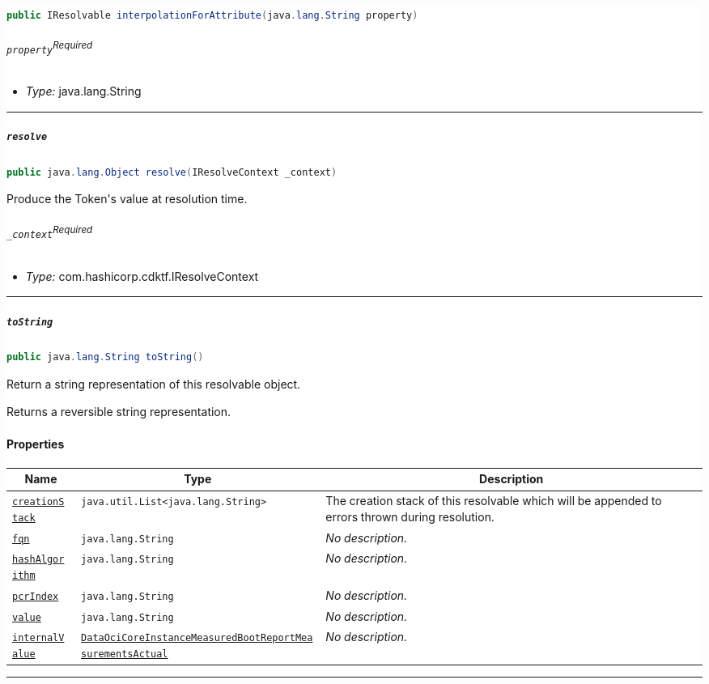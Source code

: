 ```java
public IResolvable interpolationForAttribute(java.lang.String property)
```

###### `property`<sup>Required</sup> <a name="property" id="rhizo-co-terraform-provider-oci.dataOciCoreInstanceMeasuredBootReport.DataOciCoreInstanceMeasuredBootReportMeasurementsActualOutputReference.interpolationForAttribute.parameter.property"></a>

- *Type:* java.lang.String

---

##### `resolve` <a name="resolve" id="rhizo-co-terraform-provider-oci.dataOciCoreInstanceMeasuredBootReport.DataOciCoreInstanceMeasuredBootReportMeasurementsActualOutputReference.resolve"></a>

```java
public java.lang.Object resolve(IResolveContext _context)
```

Produce the Token's value at resolution time.

###### `_context`<sup>Required</sup> <a name="_context" id="rhizo-co-terraform-provider-oci.dataOciCoreInstanceMeasuredBootReport.DataOciCoreInstanceMeasuredBootReportMeasurementsActualOutputReference.resolve.parameter._context"></a>

- *Type:* com.hashicorp.cdktf.IResolveContext

---

##### `toString` <a name="toString" id="rhizo-co-terraform-provider-oci.dataOciCoreInstanceMeasuredBootReport.DataOciCoreInstanceMeasuredBootReportMeasurementsActualOutputReference.toString"></a>

```java
public java.lang.String toString()
```

Return a string representation of this resolvable object.

Returns a reversible string representation.


#### Properties <a name="Properties" id="Properties"></a>

| **Name** | **Type** | **Description** |
| --- | --- | --- |
| <code><a href="#rhizo-co-terraform-provider-oci.dataOciCoreInstanceMeasuredBootReport.DataOciCoreInstanceMeasuredBootReportMeasurementsActualOutputReference.property.creationStack">creationStack</a></code> | <code>java.util.List<java.lang.String></code> | The creation stack of this resolvable which will be appended to errors thrown during resolution. |
| <code><a href="#rhizo-co-terraform-provider-oci.dataOciCoreInstanceMeasuredBootReport.DataOciCoreInstanceMeasuredBootReportMeasurementsActualOutputReference.property.fqn">fqn</a></code> | <code>java.lang.String</code> | *No description.* |
| <code><a href="#rhizo-co-terraform-provider-oci.dataOciCoreInstanceMeasuredBootReport.DataOciCoreInstanceMeasuredBootReportMeasurementsActualOutputReference.property.hashAlgorithm">hashAlgorithm</a></code> | <code>java.lang.String</code> | *No description.* |
| <code><a href="#rhizo-co-terraform-provider-oci.dataOciCoreInstanceMeasuredBootReport.DataOciCoreInstanceMeasuredBootReportMeasurementsActualOutputReference.property.pcrIndex">pcrIndex</a></code> | <code>java.lang.String</code> | *No description.* |
| <code><a href="#rhizo-co-terraform-provider-oci.dataOciCoreInstanceMeasuredBootReport.DataOciCoreInstanceMeasuredBootReportMeasurementsActualOutputReference.property.value">value</a></code> | <code>java.lang.String</code> | *No description.* |
| <code><a href="#rhizo-co-terraform-provider-oci.dataOciCoreInstanceMeasuredBootReport.DataOciCoreInstanceMeasuredBootReportMeasurementsActualOutputReference.property.internalValue">internalValue</a></code> | <code><a href="#rhizo-co-terraform-provider-oci.dataOciCoreInstanceMeasuredBootReport.DataOciCoreInstanceMeasuredBootReportMeasurementsActual">DataOciCoreInstanceMeasuredBootReportMeasurementsActual</a></code> | *No description.* |

---